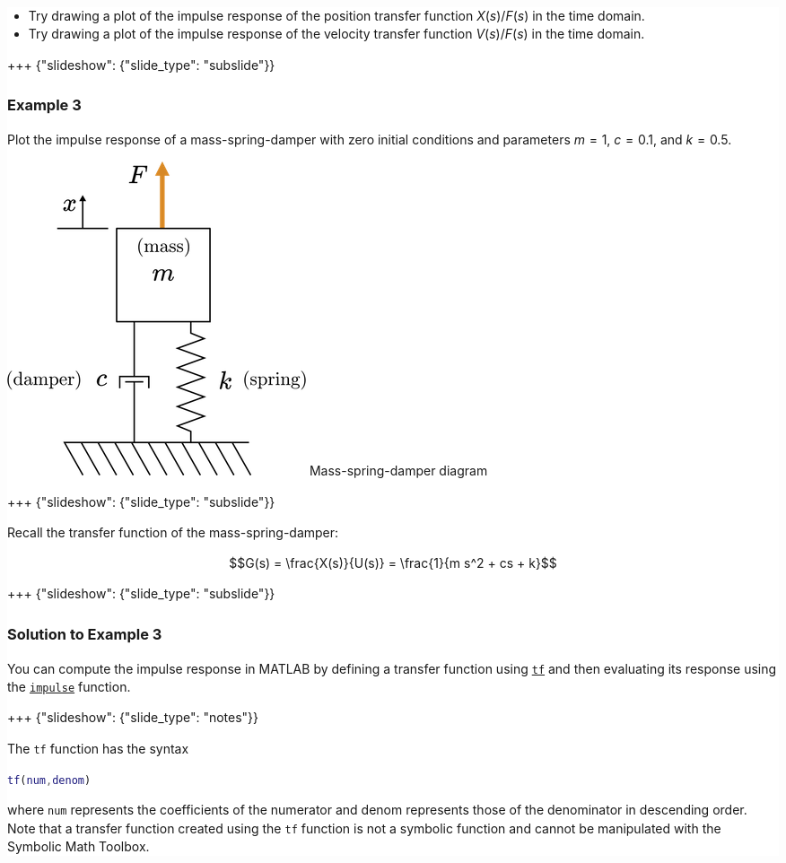 - Try drawing a plot of the impulse response of the position transfer function $X(s)/F(s)$ in the time domain.
- Try drawing a plot of the impulse response of the velocity transfer function $V(s)/F(s)$ in the time domain.

+++ {"slideshow": {"slide_type": "subslide"}}

### Example 3

Plot the impulse response of a mass-spring-damper with zero initial conditions and parameters $m=1$, $c=0.1$, and $k=0.5$.

![Mass-spring-damper diagram](images/smd.png)
Mass-spring-damper diagram

+++ {"slideshow": {"slide_type": "subslide"}}

Recall the transfer function of the mass-spring-damper:

$$G(s) = \frac{X(s)}{U(s)} = \frac{1}{m s^2 + cs + k}$$

+++ {"slideshow": {"slide_type": "subslide"}}

### Solution to Example 3

You can compute the impulse response in MATLAB by defining a transfer function using [`tf`](https://www.mathworks.com/help/control/ref/tf.html) and then evaluating its response using the [`impulse`](https://www.mathworks.com/help/control/ref/lti.impulse.html) function.

+++ {"slideshow": {"slide_type": "notes"}}

The `tf` function has the syntax

```matlab
tf(num,denom)
```

where `num` represents the coefficients of the numerator and denom represents those of the denominator in descending order. Note that a transfer function created using the `tf` function is not a symbolic function and cannot be manipulated with the Symbolic Math Toolbox.
